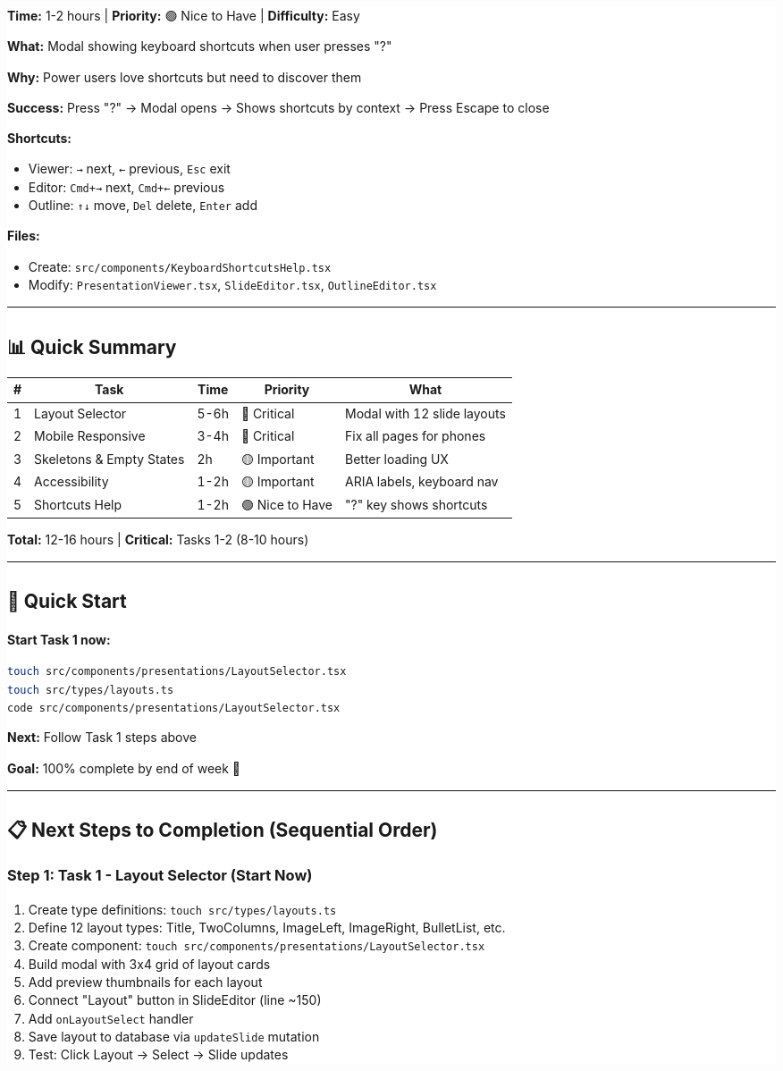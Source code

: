 **Time:** 1-2 hours | **Priority:** 🟢 Nice to Have | **Difficulty:** Easy

**What:** Modal showing keyboard shortcuts when user presses "?"

**Why:** Power users love shortcuts but need to discover them

**Success:** Press "?" → Modal opens → Shows shortcuts by context → Press Escape to close

**Shortcuts:**
- Viewer: `→` next, `←` previous, `Esc` exit
- Editor: `Cmd+→` next, `Cmd+←` previous
- Outline: `↑↓` move, `Del` delete, `Enter` add

**Files:**
- Create: `src/components/KeyboardShortcutsHelp.tsx`
- Modify: `PresentationViewer.tsx`, `SlideEditor.tsx`, `OutlineEditor.tsx`

---

## 📊 Quick Summary

| # | Task | Time | Priority | What |
|---|------|------|----------|------|
| 1 | Layout Selector | 5-6h | 🔴 Critical | Modal with 12 slide layouts |
| 2 | Mobile Responsive | 3-4h | 🔴 Critical | Fix all pages for phones |
| 3 | Skeletons & Empty States | 2h | 🟡 Important | Better loading UX |
| 4 | Accessibility | 1-2h | 🟡 Important | ARIA labels, keyboard nav |
| 5 | Shortcuts Help | 1-2h | 🟢 Nice to Have | "?" key shows shortcuts |

**Total:** 12-16 hours | **Critical:** Tasks 1-2 (8-10 hours)

---

## 🚀 Quick Start

**Start Task 1 now:**
```bash
touch src/components/presentations/LayoutSelector.tsx
touch src/types/layouts.ts
code src/components/presentations/LayoutSelector.tsx
```

**Next:** Follow Task 1 steps above

**Goal:** 100% complete by end of week 🎯

---

## 📋 Next Steps to Completion (Sequential Order)

### Step 1: Task 1 - Layout Selector (Start Now)
1. Create type definitions: `touch src/types/layouts.ts`
2. Define 12 layout types: Title, TwoColumns, ImageLeft, ImageRight, BulletList, etc.
3. Create component: `touch src/components/presentations/LayoutSelector.tsx`
4. Build modal with 3x4 grid of layout cards
5. Add preview thumbnails for each layout
6. Connect "Layout" button in SlideEditor (line ~150)
7. Add `onLayoutSelect` handler
8. Save layout to database via `updateSlide` mutation
9. Test: Click Layout → Select → Slide updates
